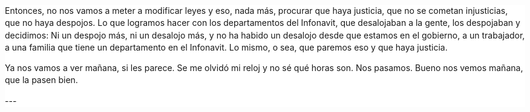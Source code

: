 Entonces, no nos vamos a meter a modificar leyes y eso, nada más, procurar que
haya justicia, que no se cometan injusticias, que no haya despojos. Lo que
logramos hacer con los departamentos del Infonavit, que desalojaban a la
gente, los despojaban y decidimos: Ni un despojo más, ni un desalojo más, y no
ha habido un desalojo desde que estamos en el gobierno, a un trabajador, a una
familia que tiene un departamento en el Infonavit. Lo mismo, o sea, que
paremos eso y que haya justicia.

Ya nos vamos a ver mañana, si les parece. Se me olvidó mi reloj y no sé qué
horas son. Nos pasamos. Bueno nos vemos mañana, que la pasen bien.

\---

